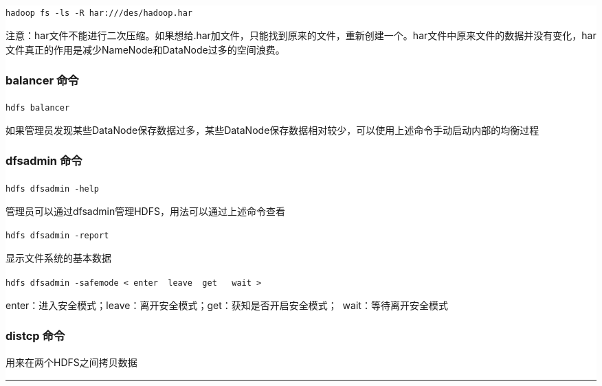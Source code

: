 ``` shell
hadoop fs -ls -R har:///des/hadoop.har
```

注意：har文件不能进行二次压缩。如果想给.har加文件，只能找到原来的文件，重新创建一个。har文件中原来文件的数据并没有变化，har文件真正的作用是减少NameNode和DataNode过多的空间浪费。

### balancer 命令

``` shell
hdfs balancer
```

如果管理员发现某些DataNode保存数据过多，某些DataNode保存数据相对较少，可以使用上述命令手动启动内部的均衡过程

### dfsadmin 命令

``` shell
hdfs dfsadmin -help
```

管理员可以通过dfsadmin管理HDFS，用法可以通过上述命令查看

``` shell
hdfs dfsadmin -report
```

显示文件系统的基本数据

``` shell
hdfs dfsadmin -safemode < enter  leave  get   wait >
```

enter：进入安全模式；leave：离开安全模式；get：获知是否开启安全模式； 
wait：等待离开安全模式

### distcp 命令

用来在两个HDFS之间拷贝数据

------
